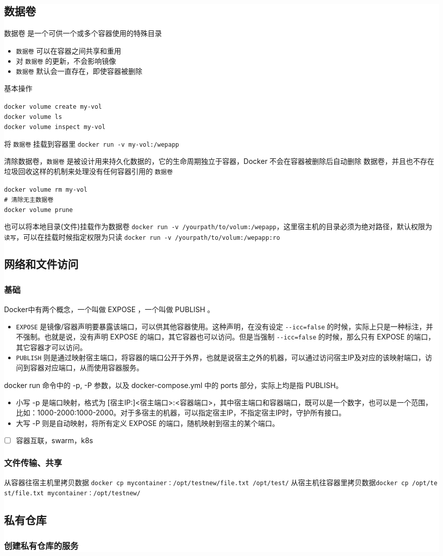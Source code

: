 ## 数据卷

数据卷 是一个可供一个或多个容器使用的特殊目录

- `数据卷` 可以在容器之间共享和重用
- 对 `数据卷` 的更新，不会影响镜像
- `数据卷` 默认会一直存在，即使容器被删除

基本操作

```shell
docker volume create my-vol
docker volume ls
docker volume inspect my-vol
```

将 `数据卷` 挂载到容器里 `docker run -v my-vol:/wepapp`

清除数据卷，`数据卷` 是被设计用来持久化数据的，它的生命周期独立于容器，Docker 不会在容器被删除后自动删除 数据卷，并且也不存在垃圾回收这样的机制来处理没有任何容器引用的 `数据卷`

```shell
docker volume rm my-vol
# 清除无主数据卷
docker volume prune
```

也可以将本地目录(文件)挂载作为数据卷 `docker run -v /yourpath/to/volum:/wepapp`，这里宿主机的目录必须为绝对路径，默认权限为 `读写`，可以在挂载时候指定权限为只读 `docker run -v /yourpath/to/volum:/wepapp:ro`

## 网络和文件访问

### 基础

Docker中有两个概念，一个叫做 EXPOSE ，一个叫做 PUBLISH 。

- `EXPOSE` 是镜像/容器声明要暴露该端口，可以供其他容器使用。这种声明，在没有设定 `--icc=false` 的时候，实际上只是一种标注，并不强制。也就是说，没有声明 EXPOSE 的端口，其它容器也可以访问。但是当强制 `--icc=false` 的时候，那么只有 EXPOSE 的端口，其它容器才可以访问。
- `PUBLISH` 则是通过映射宿主端口，将容器的端口公开于外界，也就是说宿主之外的机器，可以通过访问宿主IP及对应的该映射端口，访问到容器对应端口，从而使用容器服务。

docker run 命令中的 -p, -P 参数，以及 docker-compose.yml 中的  ports 部分，实际上均是指 PUBLISH。

- 小写 -p 是端口映射，格式为 [宿主IP:]<宿主端口>:<容器端口>，其中宿主端口和容器端口，既可以是一个数字，也可以是一个范围，比如：1000-2000:1000-2000。对于多宿主的机器，可以指定宿主IP，不指定宿主IP时，守护所有接口。
- 大写 -P 则是自动映射，将所有定义 EXPOSE 的端口，随机映射到宿主的某个端口。

- [ ] 容器互联，swarm，k8s

### 文件传输、共享

从容器往宿主机里拷贝数据  `docker cp mycontainer：/opt/testnew/file.txt /opt/test/`
从宿主机往容器里拷贝数据`docker cp /opt/test/file.txt mycontainer：/opt/testnew/`

## 私有仓库

### 创建私有仓库的服务

